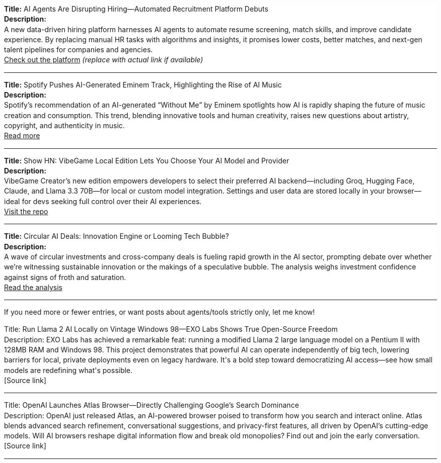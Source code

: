 
**Title:** AI Agents Are Disrupting Hiring—Automated Recruitment Platform Debuts  
**Description:**  
A new data-driven hiring platform harnesses AI agents to automate resume screening, match skills, and improve candidate experience. By replacing manual HR tasks with algorithms and insights, it promises lower costs, better matches, and next-gen talent pipelines for companies and agencies.  
[Check out the platform](https://example.com) *(replace with actual link if available)*

---

**Title:** Spotify Pushes AI-Generated Eminem Track, Highlighting the Rise of AI Music  
**Description:**  
Spotify’s recommendation of an AI-generated “Without Me” by Eminem spotlights how AI is rapidly shaping the future of music creation and consumption. This trend, blending innovative tools and human creativity, raises new questions about artistry, copyright, and authenticity in music.  
[Read more](https://www.musicbusinessworldwide.com/spotify-recommends-ai-cloned-eminem-track-on-release-radar-as-controversy-rages/)  

---

**Title:** Show HN: VibeGame Local Edition Lets You Choose Your AI Model and Provider  
**Description:**  
VibeGame Creator’s new edition empowers developers to select their preferred AI backend—including Groq, Hugging Face, Claude, and Llama 3.3 70B—for local or custom model integration. Settings and user data are stored locally in your browser—ideal for devs seeking full control over their AI experiences.  
[Visit the repo](https://github.com/titans-inc/VibeGameCreator)  

---

**Title:** Circular AI Deals: Innovation Engine or Looming Tech Bubble?  
**Description:**  
A wave of circular investments and cross-company deals is fueling rapid growth in the AI sector, prompting debate over whether we’re witnessing sustainable innovation or the makings of a speculative bubble. The analysis weighs investment confidence against signs of froth and saturation.  
[Read the analysis](https://www.wsj.com/tech/ai/ai-deals-bubble)  

---

If you need more or fewer entries, or want posts about agents/tools strictly only, let me know!

Title: Run Llama 2 AI Locally on Vintage Windows 98—EXO Labs Shows True Open-Source Freedom  
Description: EXO Labs has achieved a remarkable feat: running a modified Llama 2 large language model on a Pentium II with 128MB RAM and Windows 98. This project demonstrates that powerful AI can operate independently of big tech, lowering barriers for local, private deployments even on legacy hardware. It's a bold step toward democratizing AI access—see how small models are redefining what's possible.  
[Source link]

---

Title: OpenAI Launches Atlas Browser—Directly Challenging Google’s Search Dominance  
Description: OpenAI just released Atlas, an AI-powered browser poised to transform how you search and interact online. Atlas blends advanced search refinement, conversational suggestions, and privacy-first features, all driven by OpenAI’s cutting-edge models. Will AI browsers reshape digital information flow and break old monopolies? Find out and join the early conversation.  
[Source link]

---